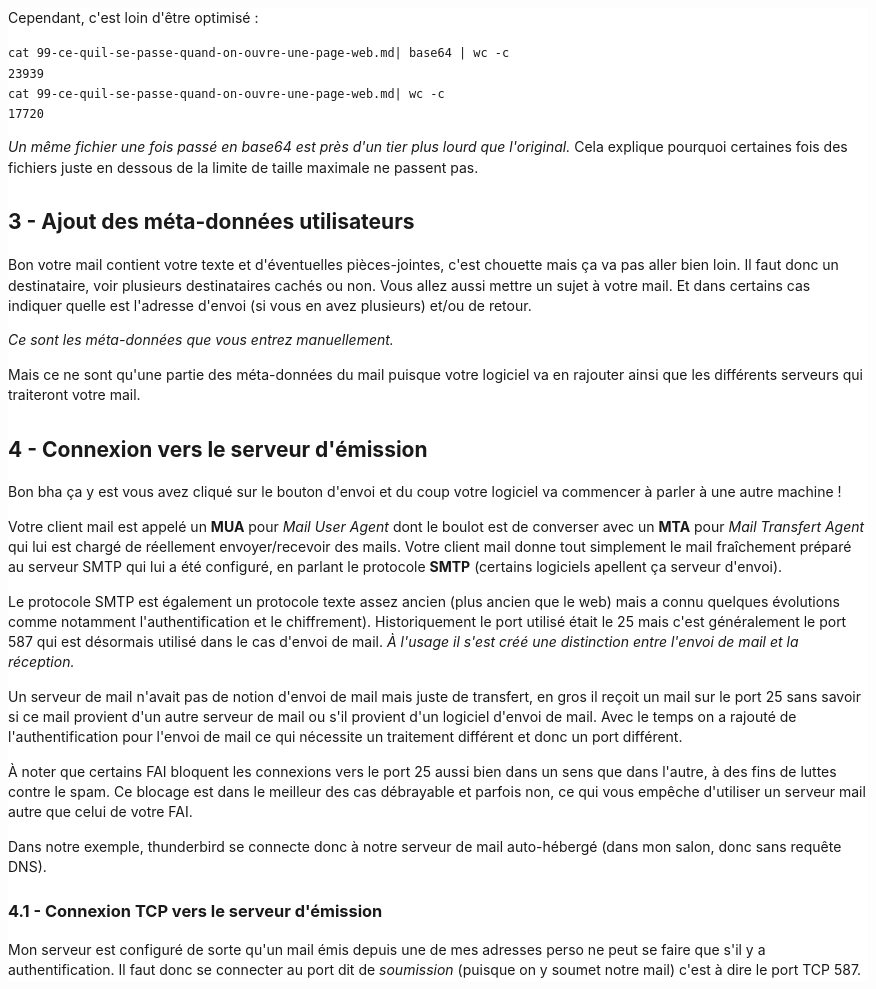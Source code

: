Cependant, c'est loin d'être optimisé :

    cat 99-ce-quil-se-passe-quand-on-ouvre-une-page-web.md| base64 | wc -c
    23939
    cat 99-ce-quil-se-passe-quand-on-ouvre-une-page-web.md| wc -c
    17720

*Un même fichier une fois passé en base64 est près d'un tier plus lourd que l'original.*
Cela explique pourquoi certaines fois des fichiers juste en dessous de la limite de taille maximale ne passent pas.

## 3 - Ajout des méta-données utilisateurs
Bon votre mail contient votre texte et d'éventuelles pièces-jointes, c'est chouette mais ça va pas aller bien loin.
Il faut donc un destinataire, voir plusieurs destinataires cachés ou non.
Vous allez aussi mettre un sujet à votre mail.
Et dans certains cas indiquer quelle est l'adresse d'envoi (si vous en avez plusieurs) et/ou de retour.

*Ce sont les méta-données que vous entrez manuellement.*

Mais ce ne sont qu'une partie des méta-données du mail puisque votre logiciel va en rajouter ainsi que les différents serveurs qui traiteront votre mail.

## 4 - Connexion vers le serveur d'émission
Bon bha ça y est vous avez cliqué sur le bouton d'envoi et du coup votre logiciel va commencer à parler à une autre machine !

Votre client mail est appelé un **MUA** pour *Mail User Agent* dont le boulot est de converser avec un **MTA** pour *Mail Transfert Agent* qui lui est chargé de réellement envoyer/recevoir des mails.
Votre client mail donne tout simplement le mail fraîchement préparé au serveur SMTP qui lui a été configuré, en parlant le protocole **SMTP** (certains logiciels apellent ça serveur d'envoi).

Le protocole SMTP est également un protocole texte assez ancien (plus ancien que le web) mais a connu quelques évolutions comme notamment l'authentification et le chiffrement).
Historiquement le port utilisé était le 25 mais c'est généralement le port 587 qui est désormais utilisé dans le cas d'envoi de mail.
*À l'usage il s'est créé une distinction entre l'envoi de mail et la réception.*

Un serveur de mail n'avait pas de notion d'envoi de mail mais juste de transfert, en gros il reçoit un mail sur le port 25 sans savoir si ce mail provient d'un autre serveur de mail ou s'il provient d'un logiciel d'envoi de mail.
Avec le temps on a rajouté de l'authentification pour l'envoi de mail ce qui nécessite un traitement différent et donc un port différent.

À noter que certains FAI bloquent les connexions vers le port 25 aussi bien dans un sens que dans l'autre, à des fins de luttes contre le spam.
Ce blocage est dans le meilleur des cas débrayable et parfois non, ce qui vous empêche d'utiliser un serveur mail autre que celui de votre FAI.

Dans notre exemple, thunderbird se connecte donc à notre serveur de mail auto-hébergé (dans mon salon, donc sans requête DNS).

### 4.1 - Connexion TCP vers le serveur d'émission
Mon serveur est configuré de sorte qu'un mail émis depuis une de mes adresses perso ne peut se faire que s'il y a authentification.
Il faut donc se connecter au port dit de *soumission* (puisque on y soumet notre mail) c'est à dire le port TCP 587.
